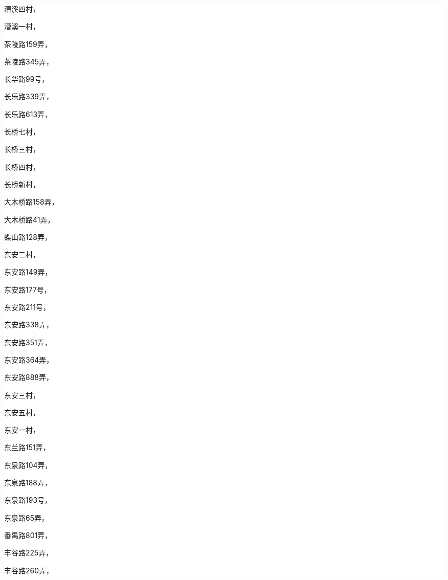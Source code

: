 漕溪四村，

漕溪一村，

茶陵路159弄，

茶陵路345弄，

长华路99号，

长乐路339弄，

长乐路613弄，

长桥七村，

长桥三村，

长桥四村，

长桥新村，

大木桥路158弄，

大木桥路41弄，

蝶山路128弄，

东安二村，

东安路149弄，

东安路177号，

东安路211号，

东安路338弄，

东安路351弄，

东安路364弄，

东安路888弄，

东安三村，

东安五村，

东安一村，

东兰路151弄，

东泉路104弄，

东泉路188弄，

东泉路193号，

东泉路65弄，

番禺路801弄，

丰谷路225弄，

丰谷路260弄，
